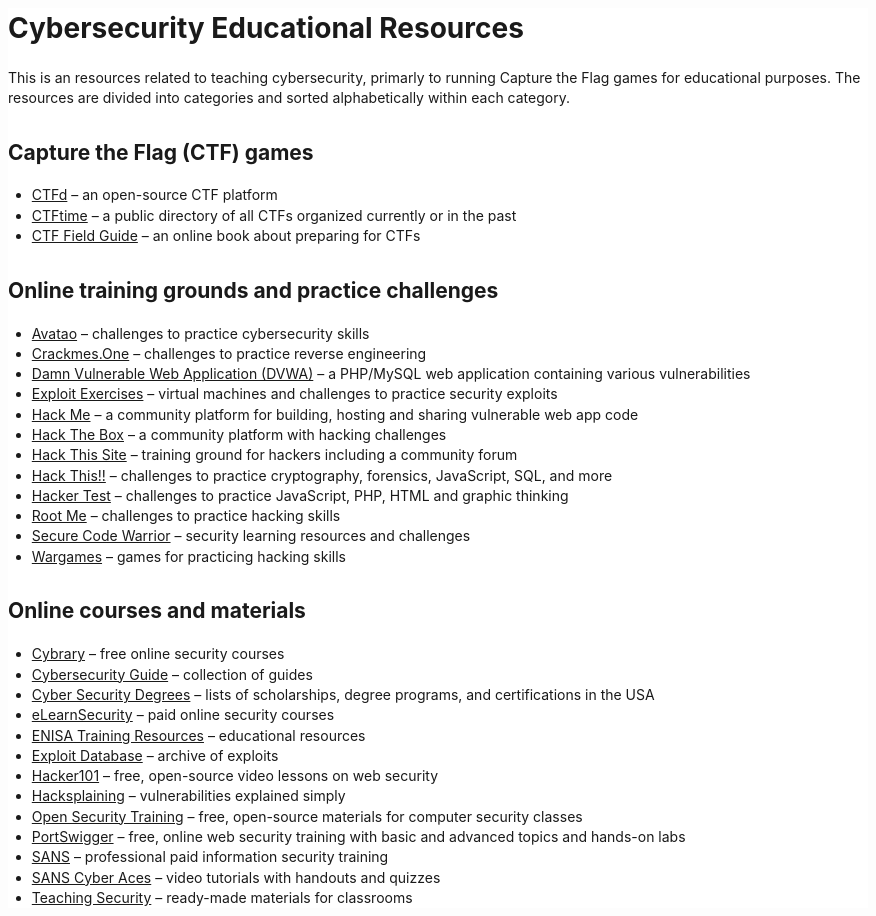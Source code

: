 Cybersecurity Educational Resources
==========================

This is an resources related to teaching cybersecurity, primarly to running Capture the Flag games for educational purposes. The resources are divided into categories and sorted alphabetically within each category.

## Capture the Flag (CTF) games

* [CTFd](https://ctfd.io/) – an open-source CTF platform
* [CTFtime](https://ctftime.org/) – a public directory of all CTFs organized currently or in the past
* [CTF Field Guide](https://trailofbits.github.io/ctf/) – an online book about preparing for CTFs

## Online training grounds and practice challenges

* [Avatao](https://avatao.com/) – challenges to practice cybersecurity skills
* [Crackmes.One](https://crackmes.one/) – challenges to practice reverse engineering
* [Damn Vulnerable Web Application (DVWA)](http://www.dvwa.co.uk/) – a PHP/MySQL web application containing various vulnerabilities
* [Exploit Exercises](https://exploit-exercises.com/) – virtual machines and challenges to practice security exploits
* [Hack Me](https://hack.me/) – a community platform for building, hosting and sharing vulnerable web app code
* [Hack The Box](https://www.hackthebox.eu/) – a community platform with hacking challenges
* [Hack This Site](https://www.hackthissite.org/) – training ground for hackers including a community forum
* [Hack This!!](https://www.hackthis.co.uk/) – challenges to practice cryptography, forensics, JavaScript, SQL, and more
* [Hacker Test](http://www.hackertest.net/) – challenges to practice JavaScript, PHP, HTML and graphic thinking
* [Root Me](https://www.root-me.org) – challenges to practice hacking skills
* [Secure Code Warrior](https://portal.securecodewarrior.com/#/intro-splash) – security learning resources and challenges
* [Wargames](http://overthewire.org/wargames/) – games for practicing hacking skills

## Online courses and materials

* [Cybrary](https://www.cybrary.it/) – free online security courses
* [Cybersecurity Guide](https://cybersecurityguide.org/) – collection of guides
* [Cyber Security Degrees](https://cybersecuritydegrees.org/) – lists of scholarships, degree programs, and certifications in the USA
* [eLearnSecurity](https://www.elearnsecurity.com/) – paid online security courses
* [ENISA Training Resources](https://www.enisa.europa.eu/topics/trainings-for-cybersecurity-specialists/online-training-material) – educational resources
* [Exploit Database](https://www.exploit-db.com/) – archive of exploits
* [Hacker101](https://www.hacker101.com/) – free, open-source video lessons on web security
* [Hacksplaining](https://www.hacksplaining.com/lessons) – vulnerabilities explained simply
* [Open Security Training](http://www.opensecuritytraining.info/) – free, open-source materials for computer security classes
* [PortSwigger](https://portswigger.net/web-security) – free, online web security training with basic and advanced topics and hands-on labs
* [SANS](https://www.sans.org/) – professional paid information security training
* [SANS Cyber Aces](https://tutorials.cyberaces.org/) – video tutorials with handouts and quizzes
* [Teaching Security](https://teachingsecurity.org/) – ready-made materials for classrooms
